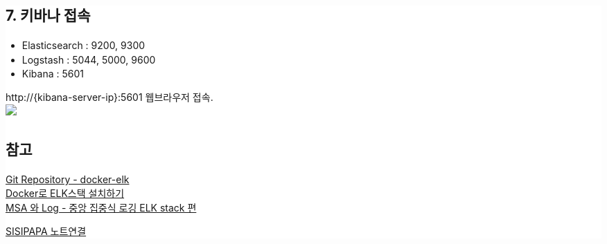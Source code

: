 ## 7. 키바나 접속
- Elasticsearch : 9200, 9300
- Logstash : 5044, 5000, 9600
- Kibana : 5601  

http://{kibana-server-ip}:5601 웹브라우저 접속.  
<img src="https://sisipapa.github.io/assets/images/posts/kibana.PNG" >

## 참고
[Git Repository - docker-elk](https://github.com/deviantony/docker-elk.git)  
[Docker로 ELK스택 설치하기](https://velog.io/@dion/Docker%EB%A5%BC-%EC%9D%B4%EC%9A%A9%ED%95%B4%EC%84%9C-ELK-%EC%8A%A4%ED%83%9D-%EC%84%A4%EC%B9%98%ED%95%98%EA%B8%B0)  
[MSA 와 Log - 중앙 집중식 로깅 ELK stack 편](https://bravenamme.github.io/2021/01/28/elk-stack/)  
  

[SISIPAPA 노트연결](https://sisipapa.github.io/blog/2021/09/02/ELK-Stack-Docker-Compose-%EC%84%A4%EC%B9%98/)  


